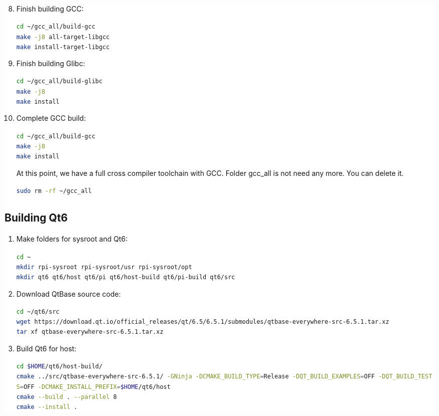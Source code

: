 8. Finish building GCC:

    ```bash
    cd ~/gcc_all/build-gcc
    make -j8 all-target-libgcc
    make install-target-libgcc
    ```

9. Finish building Glibc:

    ```bash
    cd ~/gcc_all/build-glibc
    make -j8
    make install
    ```

10. Complete GCC build:

    ```bash
    cd ~/gcc_all/build-gcc
    make -j8
    make install
    ```

    At this point, we have a full cross compiler toolchain with GCC. Folder gcc_all is not need any more. You can delete it.

    ```bash
    sudo rm -rf ~/gcc_all
    ```

## Building Qt6

1. Make folders for sysroot and Qt6:

    ```bash
    cd ~
    mkdir rpi-sysroot rpi-sysroot/usr rpi-sysroot/opt
    mkdir qt6 qt6/host qt6/pi qt6/host-build qt6/pi-build qt6/src
    ```

2. Download QtBase source code:

    ```bash
    cd ~/qt6/src
    wget https://download.qt.io/official_releases/qt/6.5/6.5.1/submodules/qtbase-everywhere-src-6.5.1.tar.xz
    tar xf qtbase-everywhere-src-6.5.1.tar.xz
    ```

3. Build Qt6 for host:

    ```bash
    cd $HOME/qt6/host-build/
    cmake ../src/qtbase-everywhere-src-6.5.1/ -GNinja -DCMAKE_BUILD_TYPE=Release -DQT_BUILD_EXAMPLES=OFF -DQT_BUILD_TESTS=OFF -DCMAKE_INSTALL_PREFIX=$HOME/qt6/host
    cmake --build . --parallel 8
    cmake --install .
    ```
